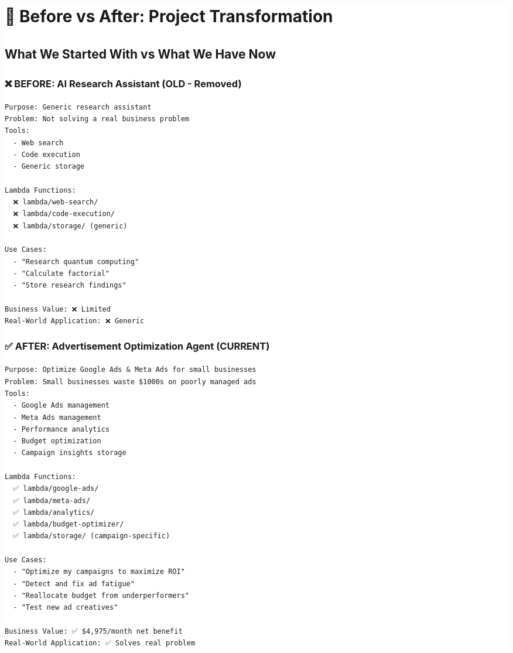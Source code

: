 # 🔄 Before vs After: Project Transformation

## What We Started With vs What We Have Now

### ❌ BEFORE: AI Research Assistant (OLD - Removed)

```
Purpose: Generic research assistant
Problem: Not solving a real business problem
Tools:
  - Web search
  - Code execution
  - Generic storage

Lambda Functions:
  ❌ lambda/web-search/
  ❌ lambda/code-execution/
  ❌ lambda/storage/ (generic)

Use Cases:
  - "Research quantum computing"
  - "Calculate factorial"
  - "Store research findings"

Business Value: ❌ Limited
Real-World Application: ❌ Generic
```

### ✅ AFTER: Advertisement Optimization Agent (CURRENT)

```
Purpose: Optimize Google Ads & Meta Ads for small businesses
Problem: Small businesses waste $1000s on poorly managed ads
Tools:
  - Google Ads management
  - Meta Ads management
  - Performance analytics
  - Budget optimization
  - Campaign insights storage

Lambda Functions:
  ✅ lambda/google-ads/
  ✅ lambda/meta-ads/
  ✅ lambda/analytics/
  ✅ lambda/budget-optimizer/
  ✅ lambda/storage/ (campaign-specific)

Use Cases:
  - "Optimize my campaigns to maximize ROI"
  - "Detect and fix ad fatigue"
  - "Reallocate budget from underperformers"
  - "Test new ad creatives"

Business Value: ✅ $4,975/month net benefit
Real-World Application: ✅ Solves real problem
```
